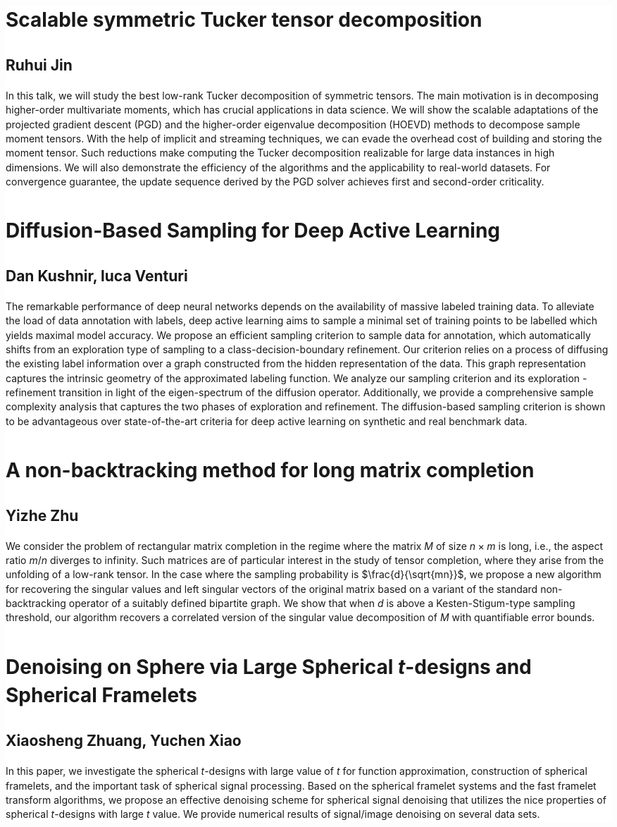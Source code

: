 
# Scalable symmetric Tucker tensor decomposition 
## Ruhui Jin
 In this talk, we will study the best low-rank Tucker decomposition of symmetric tensors. The main motivation is in decomposing higher-order multivariate moments, which has crucial applications in data science.   We will show the scalable adaptations of the projected gradient descent (PGD) and the higher-order eigenvalue decomposition (HOEVD) methods to decompose sample moment tensors. With the help of implicit and streaming techniques, we can evade the overhead cost of building and storing the moment tensor. Such reductions make computing the Tucker decomposition realizable for large data instances in high dimensions.   We will also demonstrate the efficiency of the algorithms and the applicability to real-world datasets. For convergence guarantee, the update sequence derived by the PGD solver achieves first and second-order criticality.  


# Diffusion-Based Sampling for Deep Active Learning
## Dan Kushnir, luca Venturi
The remarkable performance of deep neural networks depends on the availability of massive labeled training data. To alleviate the load of data annotation with labels, deep active learning aims to sample a minimal set of training points to be labelled which yields maximal model accuracy. We propose an efficient sampling criterion to sample data for annotation, which automatically shifts from an exploration type of sampling to a class-decision-boundary refinement. Our criterion relies on a process of diffusing the existing label information over a graph constructed from the hidden representation of the data. This graph representation captures the intrinsic geometry of the approximated labeling function. We analyze our sampling criterion and its exploration - refinement transition in light of the eigen-spectrum of the diffusion operator. Additionally, we provide a comprehensive sample complexity analysis that captures the two phases of exploration and refinement. The diffusion-based sampling criterion is shown to be advantageous over state-of-the-art criteria for deep active learning on synthetic and real benchmark data.


# A non-backtracking method for long matrix completion
## Yizhe Zhu
We consider the problem of rectangular matrix completion in the regime where the matrix $M$  of size $n \times m$ is long, i.e., the aspect ratio $m/n$ diverges to infinity. Such matrices are of particular interest in the study of tensor completion, where they arise from the unfolding of a low-rank tensor. In the case where the sampling probability is $\frac{d}{\sqrt{mn}}$, we propose a new algorithm for recovering the singular values and left singular vectors of the original matrix based on a variant of the standard non-backtracking operator of a suitably defined bipartite graph. We show that when $d$ is above a Kesten-Stigum-type sampling threshold, our algorithm recovers a correlated version of the singular value decomposition of $M$ with quantifiable error bounds.


# Denoising on Sphere via Large Spherical $t$-designs and Spherical Framelets
## Xiaosheng Zhuang, Yuchen Xiao
In this paper, we investigate the spherical $t$-designs with large value of $t$ for function approximation, construction of spherical framelets, and the important task of  spherical signal processing. Based on the   spherical  framelet systems and the fast framelet transform algorithms, we propose an effective denoising scheme for spherical signal denoising that  utilizes the nice properties of spherical $t$-designs with large $t$ value.  We provide numerical results of signal/image denoising on several data sets. 
